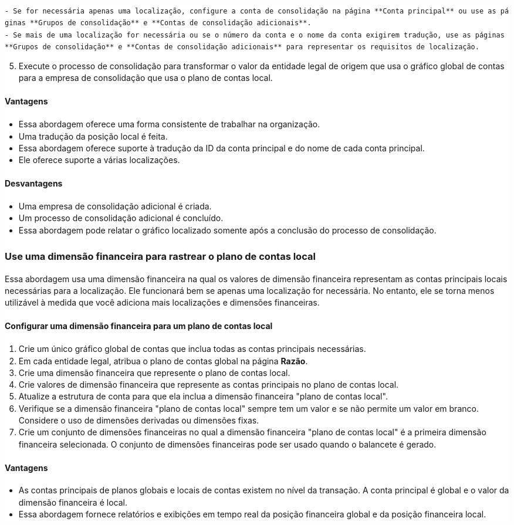     - Se for necessária apenas uma localização, configure a conta de consolidação na página **Conta principal** ou use as páginas **Grupos de consolidação** e **Contas de consolidação adicionais**.
    - Se mais de uma localização for necessária ou se o número da conta e o nome da conta exigirem tradução, use as páginas **Grupos de consolidação** e **Contas de consolidação adicionais** para representar os requisitos de localização.

5. Execute o processo de consolidação para transformar o valor da entidade legal de origem que usa o gráfico global de contas para a empresa de consolidação que usa o plano de contas local.

#### <a name="advantages"></a>Vantagens

- Essa abordagem oferece uma forma consistente de trabalhar na organização.
- Uma tradução da posição local é feita.
- Essa abordagem oferece suporte à tradução da ID da conta principal e do nome de cada conta principal.
- Ele oferece suporte a várias localizações.

#### <a name="disadvantages"></a>Desvantagens

- Uma empresa de consolidação adicional é criada.
- Um processo de consolidação adicional é concluído.
- Essa abordagem pode relatar o gráfico localizado somente após a conclusão do processo de consolidação.

### <a name="use-a-financial-dimension-to-track-the-local-chart-of-accounts"></a>Use uma dimensão financeira para rastrear o plano de contas local

Essa abordagem usa uma dimensão financeira na qual os valores de dimensão financeira representam as contas principais locais necessárias para a localização. Ele funcionará bem se apenas uma localização for necessária. No entanto, ele se torna menos utilizável à medida que você adiciona mais localizações e dimensões financeiras.

#### <a name="set-up-a-financial-dimension-for-a-local-chart-of-accounts"></a>Configurar uma dimensão financeira para um plano de contas local

1. Crie um único gráfico global de contas que inclua todas as contas principais necessárias.
2. Em cada entidade legal, atribua o plano de contas global na página **Razão**.
3. Crie uma dimensão financeira que represente o plano de contas local.
4. Crie valores de dimensão financeira que represente as contas principais no plano de contas local.
5. Atualize a estrutura de conta para que ela inclua a dimensão financeira "plano de contas local".
6. Verifique se a dimensão financeira "plano de contas local" sempre tem um valor e se não permite um valor em branco. Considere o uso de dimensões derivadas ou dimensões fixas.
7. Crie um conjunto de dimensões financeiras no qual a dimensão financeira "plano de contas local" é a primeira dimensão financeira selecionada. O conjunto de dimensões financeiras pode ser usado quando o balancete é gerado.

#### <a name="advantages"></a>Vantagens

- As contas principais de planos globais e locais de contas existem no nível da transação. A conta principal é global e o valor da dimensão financeira é local.
- Essa abordagem fornece relatórios e exibições em tempo real da posição financeira global e da posição financeira local.
